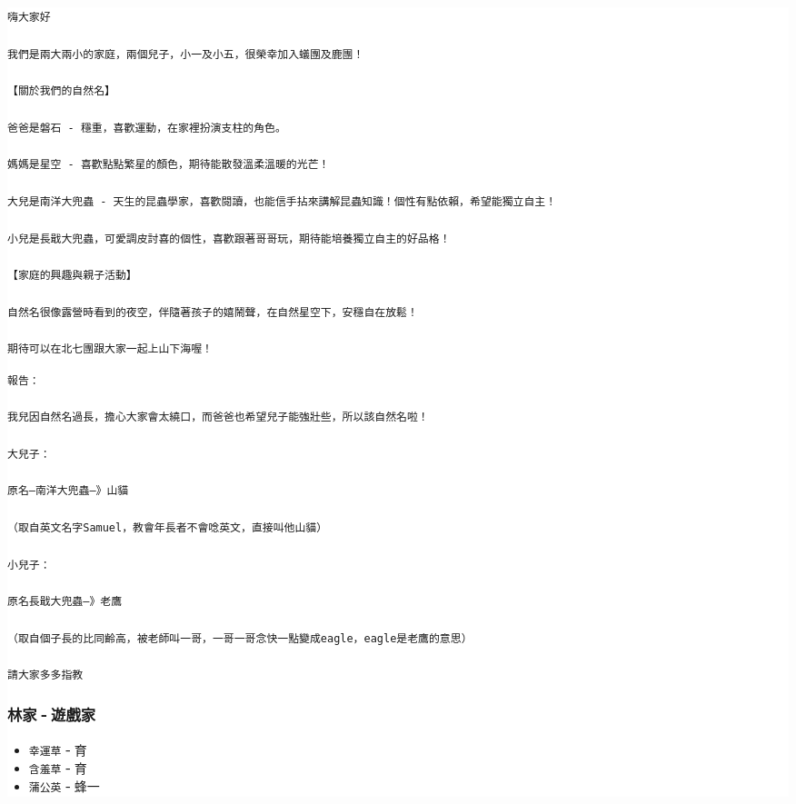 ```
嗨大家好

我們是兩大兩小的家庭，兩個兒子，小一及小五，很榮幸加入蟻團及鹿團！

【關於我們的自然名】

爸爸是磐石 - 穩重，喜歡運動，在家裡扮演支柱的角色。

媽媽是星空 - 喜歡點點繁星的顏色，期待能散發溫柔溫暖的光芒！

大兒是南洋大兜蟲 - 天生的昆蟲學家，喜歡閱讀，也能信手拈來講解昆蟲知識！個性有點依賴，希望能獨立自主！

小兒是長戢大兜蟲，可愛調皮討喜的個性，喜歡跟著哥哥玩，期待能培養獨立自主的好品格！

【家庭的興趣與親子活動】

自然名很像露營時看到的夜空，伴隨著孩子的嬉鬧聲，在自然星空下，安穩自在放鬆！

期待可以在北七團跟大家一起上山下海喔！
```

```
報告：

我兒因自然名過長，擔心大家會太繞口，而爸爸也希望兒子能強壯些，所以該自然名啦！

大兒子：

原名—南洋大兜蟲—》山貓

（取自英文名字Samuel，教會年長者不會唸英文，直接叫他山貓）

小兒子：

原名長戢大兜蟲—》老鷹

（取自個子長的比同齡高，被老師叫一哥，一哥一哥念快一點變成eagle，eagle是老鷹的意思）

請大家多多指教
```

### 林家 - 遊戲家

 - `幸運草` - 育
 - `含羞草` - 育
 - `蒲公英` - 蜂一
